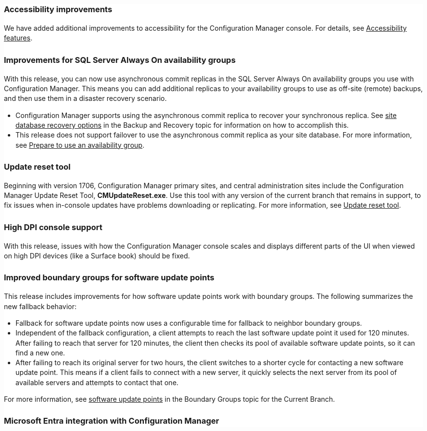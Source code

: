 ### Accessibility improvements

We have added additional improvements to accessibility for the Configuration Manager console. For details, see [Accessibility features](../../understand/accessibility-features.md).

### Improvements  for SQL Server Always On availability groups

With this release, you can now use asynchronous commit replicas in the SQL Server Always On availability groups you use with Configuration Manager. This means you can add additional replicas to your availability groups to use as off-site (remote) backups, and then use them in a disaster recovery scenario.  
- Configuration Manager supports using the asynchronous commit replica to recover your synchronous replica. See [site database recovery options](../../servers/manage/recover-sites.md#site-database-recovery-options) in the Backup and Recovery topic for information on how to accomplish this.
- This release does not support failover to use the asynchronous commit replica as your site database.
For more information, see [Prepare to use an availability group](../../servers/deploy/configure/sql-server-alwayson-for-a-highly-available-site-database.md).

### Update reset tool

Beginning with version 1706, Configuration Manager primary sites, and central administration sites include the Configuration Manager Update Reset Tool, **CMUpdateReset.exe**. Use this tool with any version of the current branch that remains in support, to fix issues when in-console updates have problems downloading or replicating. For more information, see [Update reset tool](../../servers/manage/update-reset-tool.md).

### High DPI console support  

With this release, issues with how the Configuration Manager console scales and displays different parts of the UI when viewed on high DPI devices (like a Surface book) should be fixed.

### Improved boundary groups for software update points

This release includes improvements for how software update points work with boundary groups. The following summarizes the new fallback behavior:
- Fallback for software update points now uses a configurable time for fallback to neighbor boundary groups.
- Independent of the fallback configuration, a client attempts to reach the last software update point it used for 120 minutes. After failing to reach that server for 120 minutes, the client then checks its pool of available software update points, so it can find a new one.
- After failing to reach its original server for two hours, the client switches to a shorter cycle for contacting a new software update point. This means if a client fails to connect with a new server, it quickly selects the next server from its pool of available servers and attempts to contact that one.

For more information, see [software update points](../../servers/deploy/configure/boundary-groups-software-update-points.md) in the Boundary Groups topic for the Current Branch.

<a name='azure-ad-integration-with-configuration-manager'></a>

### Microsoft Entra integration with Configuration Manager
